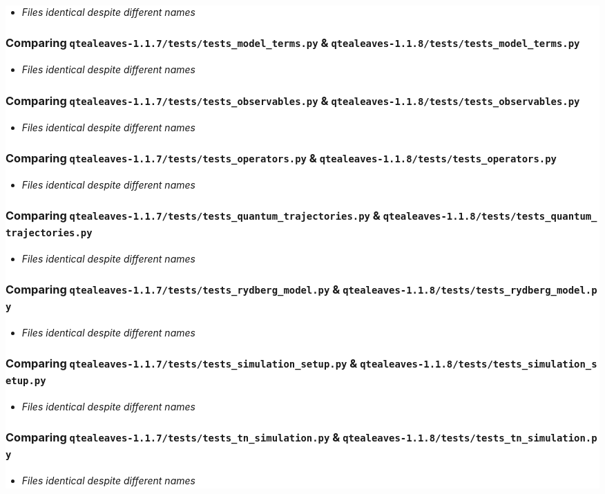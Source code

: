  * *Files identical despite different names*

### Comparing `qtealeaves-1.1.7/tests/tests_model_terms.py` & `qtealeaves-1.1.8/tests/tests_model_terms.py`

 * *Files identical despite different names*

### Comparing `qtealeaves-1.1.7/tests/tests_observables.py` & `qtealeaves-1.1.8/tests/tests_observables.py`

 * *Files identical despite different names*

### Comparing `qtealeaves-1.1.7/tests/tests_operators.py` & `qtealeaves-1.1.8/tests/tests_operators.py`

 * *Files identical despite different names*

### Comparing `qtealeaves-1.1.7/tests/tests_quantum_trajectories.py` & `qtealeaves-1.1.8/tests/tests_quantum_trajectories.py`

 * *Files identical despite different names*

### Comparing `qtealeaves-1.1.7/tests/tests_rydberg_model.py` & `qtealeaves-1.1.8/tests/tests_rydberg_model.py`

 * *Files identical despite different names*

### Comparing `qtealeaves-1.1.7/tests/tests_simulation_setup.py` & `qtealeaves-1.1.8/tests/tests_simulation_setup.py`

 * *Files identical despite different names*

### Comparing `qtealeaves-1.1.7/tests/tests_tn_simulation.py` & `qtealeaves-1.1.8/tests/tests_tn_simulation.py`

 * *Files identical despite different names*

